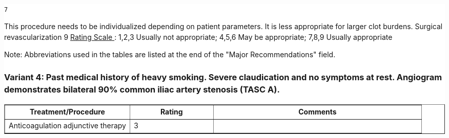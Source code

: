     7
   </td>
   <td valign="top">
    This procedure needs to be individualized depending on patient parameters. It is less appropriate for larger clot burdens.
   </td>
  </tr>
  <tr>
   <td valign="top">
    Surgical revascularization
   </td>
   <td class="Center" valign="top">
    9
   </td>
   <td valign="top">
   </td>
  </tr>
 </tbody>
 <tfoot>
  <tr>
   <th class="Center" colspan="3" valign="top">
    <span style="text-decoration: underline;">
     Rating Scale
    </span>
    : 1,2,3 Usually not appropriate; 4,5,6 May be appropriate; 7,8,9 Usually appropriate
   </th>
  </tr>
 </tfoot>
</table>


Note: Abbreviations used in the tables are listed at the end of the "Major Recommendations" field. 


###  Variant 4: Past medical history of heavy smoking. Severe claudication and no symptoms at rest. Angiogram demonstrates bilateral 90% common iliac artery stenosis (TASC A). 
<table border="1" cellpadding="5" cellspacing="1" summary="Table: Variant 4: Past medical history of heavy smoking. Severe claudication and no symptoms at rest. Angiogram demonstrates bilateral 90% common iliac artery stenosis (TASC A).">
 <thead>
  <tr>
   <th class="Center" scope="col" valign="top" width="30%">
    Treatment/Procedure
   </th>
   <th class="Center" scope="col" valign="top" width="20%">
    Rating
   </th>
   <th class="Center" scope="col" valign="top" width="50%">
    Comments
   </th>
  </tr>
 </thead>
 <tbody>
  <tr>
   <td valign="top">
    Anticoagulation adjunctive therapy
   </td>
   <td class="Center" valign="top">
    3
   </td>
   <td valign="top">
   </td>
  </tr>
  <tr>